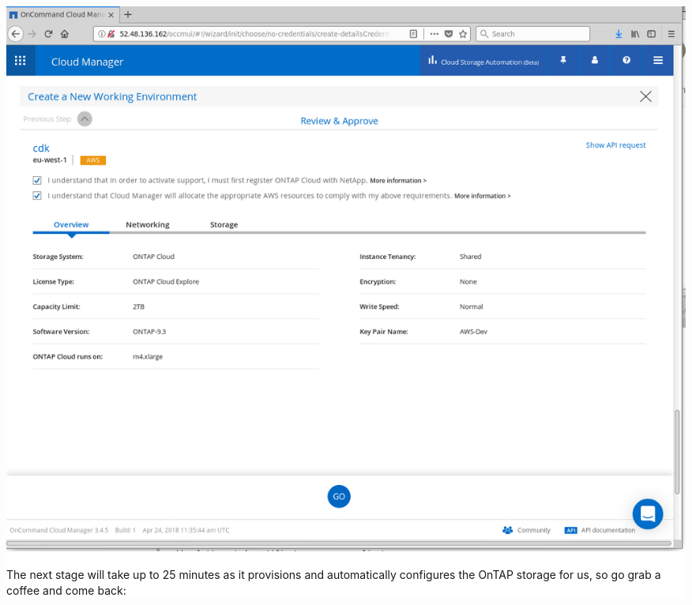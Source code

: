 ![netapp cloud Overview](https://raw.githubusercontent.com/CanonicalLtd/canonical-kubernetes-third-party-integrations/master/cdk-netapp-trident/images/NetApp-OnCommand-CloudManagerGUI-OverView.png "NetApp Cloud Overview")

The next stage will take up to 25 minutes as it provisions and automatically configures the OnTAP storage for us, so go grab a coffee and come back:
